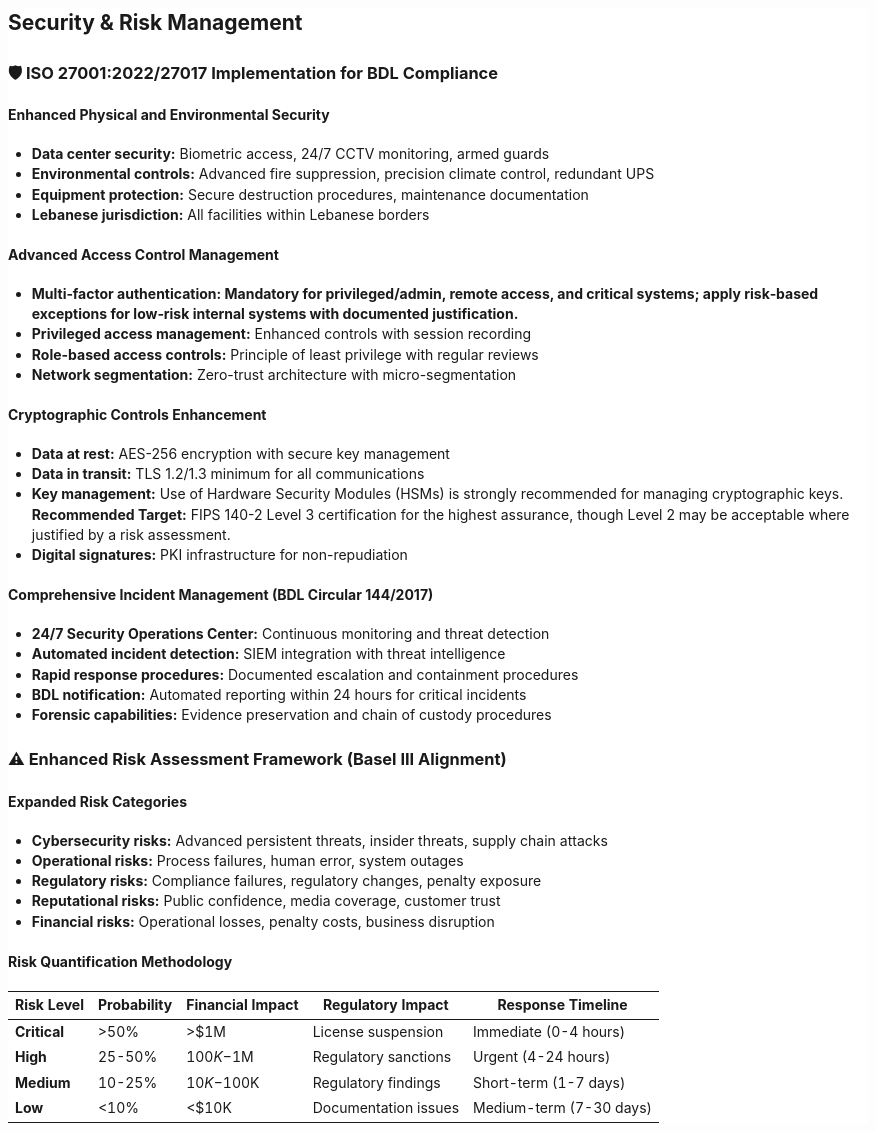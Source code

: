 ## Security & Risk Management

### 🛡️ ISO 27001:2022/27017 Implementation for BDL Compliance

#### Enhanced Physical and Environmental Security

- **Data center security:** Biometric access, 24/7 CCTV monitoring, armed guards
- **Environmental controls:** Advanced fire suppression, precision climate control, redundant UPS
- **Equipment protection:** Secure destruction procedures, maintenance documentation
- **Lebanese jurisdiction:** All facilities within Lebanese borders

#### Advanced Access Control Management

- **Multi‑factor authentication: Mandatory for privileged/admin, remote access, and critical systems; apply risk‑based exceptions for low‑risk internal systems with documented justification.**
- **Privileged access management:** Enhanced controls with session recording
- **Role-based access controls:** Principle of least privilege with regular reviews
- **Network segmentation:** Zero-trust architecture with micro-segmentation

#### Cryptographic Controls Enhancement

- **Data at rest:** AES-256 encryption with secure key management
- **Data in transit:** TLS 1.2/1.3 minimum for all communications
- **Key management:** Use of Hardware Security Modules (HSMs) is strongly recommended for managing cryptographic keys. **Recommended Target:** FIPS 140-2 Level 3 certification for the highest assurance, though Level 2 may be acceptable where justified by a risk assessment.
- **Digital signatures:** PKI infrastructure for non-repudiation

#### Comprehensive Incident Management (BDL Circular 144/2017)

- **24/7 Security Operations Center:** Continuous monitoring and threat detection
- **Automated incident detection:** SIEM integration with threat intelligence
- **Rapid response procedures:** Documented escalation and containment procedures
- **BDL notification:** Automated reporting within 24 hours for critical incidents
- **Forensic capabilities:** Evidence preservation and chain of custody procedures

### ⚠️ Enhanced Risk Assessment Framework (Basel III Alignment)

#### Expanded Risk Categories

- **Cybersecurity risks:** Advanced persistent threats, insider threats, supply chain attacks
- **Operational risks:** Process failures, human error, system outages
- **Regulatory risks:** Compliance failures, regulatory changes, penalty exposure
- **Reputational risks:** Public confidence, media coverage, customer trust
- **Financial risks:** Operational losses, penalty costs, business disruption

#### Risk Quantification Methodology

| Risk Level | Probability | Financial Impact | Regulatory Impact | Response Timeline |
|---|---|---|---|---|
| **Critical** | >50% | >$1M | License suspension | Immediate (0-4 hours) |
| **High** | 25-50% | $100K-$1M | Regulatory sanctions | Urgent (4-24 hours) |
| **Medium** | 10-25% | $10K-$100K | Regulatory findings | Short-term (1-7 days) |
| **Low** | <10% | <$10K | Documentation issues | Medium-term (7-30 days) |
